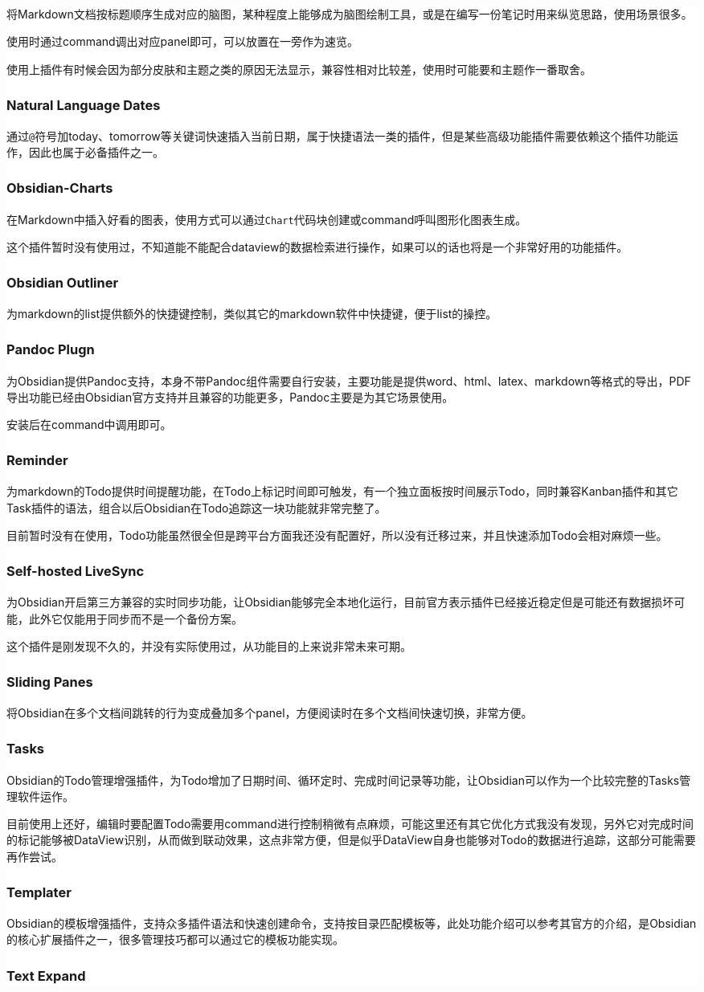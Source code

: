 将Markdown文档按标题顺序生成对应的脑图，某种程度上能够成为脑图绘制工具，或是在编写一份笔记时用来纵览思路，使用场景很多。

使用时通过command调出对应panel即可，可以放置在一旁作为速览。

使用上插件有时候会因为部分皮肤和主题之类的原因无法显示，兼容性相对比较差，使用时可能要和主题作一番取舍。

### Natural Language Dates

通过`@`符号加today、tomorrow等关键词快速插入当前日期，属于快捷语法一类的插件，但是某些高级功能插件需要依赖这个插件功能运作，因此也属于必备插件之一。

### Obsidian-Charts

在Markdown中插入好看的图表，使用方式可以通过`Chart`代码块创建或command呼叫图形化图表生成。

这个插件暂时没有使用过，不知道能不能配合dataview的数据检索进行操作，如果可以的话也将是一个非常好用的功能插件。

### Obsidian Outliner

为markdown的list提供额外的快捷键控制，类似其它的markdown软件中快捷键，便于list的操控。

### Pandoc Plugn

为Obsidian提供Pandoc支持，本身不带Pandoc组件需要自行安装，主要功能是提供word、html、latex、markdown等格式的导出，PDF导出功能已经由Obsidian官方支持并且兼容的功能更多，Pandoc主要是为其它场景使用。

安装后在command中调用即可。

### Reminder

为markdown的Todo提供时间提醒功能，在Todo上标记时间即可触发，有一个独立面板按时间展示Todo，同时兼容Kanban插件和其它Task插件的语法，组合以后Obsidian在Todo追踪这一块功能就非常完整了。

目前暂时没有在使用，Todo功能虽然很全但是跨平台方面我还没有配置好，所以没有迁移过来，并且快速添加Todo会相对麻烦一些。

### Self-hosted LiveSync

为Obsidian开启第三方兼容的实时同步功能，让Obsidian能够完全本地化运行，目前官方表示插件已经接近稳定但是可能还有数据损坏可能，此外它仅能用于同步而不是一个备份方案。

这个插件是刚发现不久的，并没有实际使用过，从功能目的上来说非常未来可期。

### Sliding Panes

将Obsidian在多个文档间跳转的行为变成叠加多个panel，方便阅读时在多个文档间快速切换，非常方便。

### Tasks

Obsidian的Todo管理增强插件，为Todo增加了日期时间、循环定时、完成时间记录等功能，让Obsidian可以作为一个比较完整的Tasks管理软件运作。

目前使用上还好，编辑时要配置Todo需要用command进行控制稍微有点麻烦，可能这里还有其它优化方式我没有发现，另外它对完成时间的标记能够被DataView识别，从而做到联动效果，这点非常方便，但是似乎DataView自身也能够对Todo的数据进行追踪，这部分可能需要再作尝试。

### Templater

Obsidian的模板增强插件，支持众多插件语法和快速创建命令，支持按目录匹配模板等，此处功能介绍可以参考其官方的介绍，是Obsidian的核心扩展插件之一，很多管理技巧都可以通过它的模板功能实现。

### Text Expand
